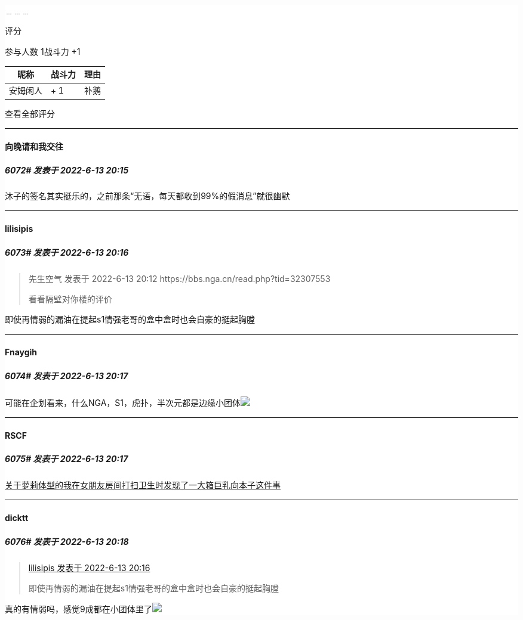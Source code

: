 ﹍﹍﹍

评分

 参与人数 1战斗力 +1

|昵称|战斗力|理由|
|----|---|---|
| 安姆闲人| + 1|补鹅|

查看全部评分

*****

####  向晚请和我交往  
##### 6072#       发表于 2022-6-13 20:15

沐子的签名其实挺乐的，之前那条“无语，每天都收到99%的假消息”就很幽默

*****

####  lilisipis  
##### 6073#       发表于 2022-6-13 20:16

<blockquote>先生空气 发表于 2022-6-13 20:12
https://bbs.nga.cn/read.php?tid=32307553

看看隔壁对你楼的评价</blockquote>
即使再情弱的漏油在提起s1情强老哥的盒中盒时也会自豪的挺起胸膛

*****

####  Fnaygih  
##### 6074#       发表于 2022-6-13 20:17

可能在企划看来，什么NGA，S1，虎扑，半次元都是边缘小团体<img src="https://static.saraba1st.com/image/smiley/face2017/067.png" referrerpolicy="no-referrer">

*****

####  RSCF  
##### 6075#       发表于 2022-6-13 20:17

[关于萝莉体型的我在女朋友房间打扫卫生时发现了一大箱巨乳向本子这件事](https://responsible-dollar-1e4.notion.site/34cbfb2c59aa46a8876f1b115551f23c)

*****

####  dicktt  
##### 6076#       发表于 2022-6-13 20:18

<blockquote><a href="httphttps://bbs.saraba1st.com/2b/forum.php?mod=redirect&amp;goto=findpost&amp;pid=56254241&amp;ptid=2074554" target="_blank">lilisipis 发表于 2022-6-13 20:16</a>

即使再情弱的漏油在提起s1情强老哥的盒中盒时也会自豪的挺起胸膛</blockquote>
真的有情弱吗，感觉9成都在小团体里了<img src="https://static.saraba1st.com/image/smiley/face2017/054.png" referrerpolicy="no-referrer">

